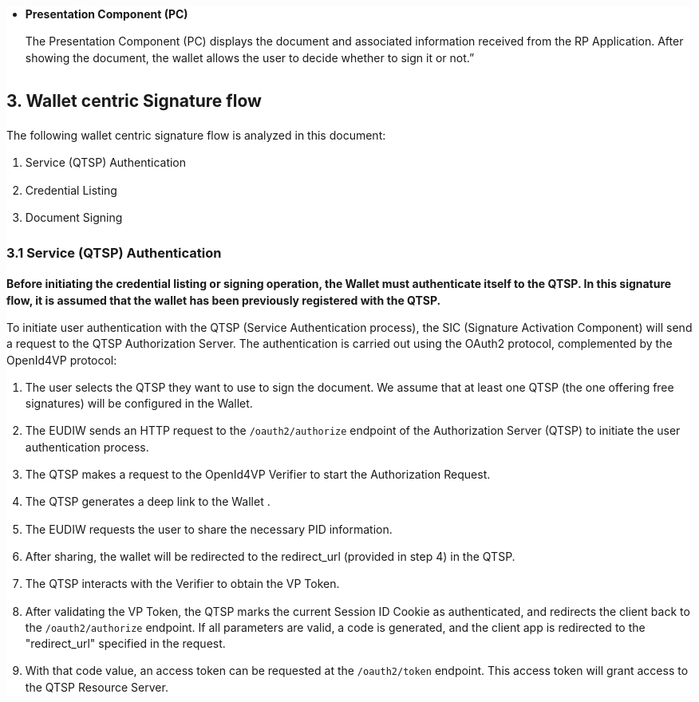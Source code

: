 -   **Presentation Component (PC)**

    The Presentation Component (PC) displays the document and associated
information received from the RP Application. After showing the
document, the wallet allows the user to decide whether to sign it or
not.”

## 3. Wallet centric Signature flow

The following wallet centric signature flow is analyzed in this
document:

1.  Service (QTSP) Authentication

2.  Credential Listing

3.  Document Signing

### 3.1 Service (QTSP) Authentication

**Before initiating the credential listing or signing operation, the
Wallet must authenticate itself to the QTSP. In this signature flow, it
is assumed that the wallet has
been previously registered with the QTSP.**

To initiate user authentication with the QTSP (Service Authentication
process), the SIC (Signature Activation Component) will send a request
to the QTSP Authorization Server. The authentication is carried out
using the OAuth2 protocol, complemented by the OpenId4VP protocol:

1.  The user selects the QTSP they want to use to sign the document. We
    assume that at least one QTSP (the one offering free signatures)
    will be configured in the Wallet.

2.  The EUDIW sends an HTTP request to the `/oauth2/authorize` endpoint of
    the Authorization Server (QTSP) to initiate the user authentication
    process.

3.  The QTSP makes a request to the OpenId4VP Verifier to start the
    Authorization Request.

4.  The QTSP generates a deep link to the Wallet .

5.  The EUDIW requests the user to share the necessary PID information.

6.  After sharing, the wallet will be redirected to the redirect\_url
    (provided in step 4) in the QTSP.

7.  The QTSP interacts with the Verifier to obtain the VP Token.

8.  After validating the VP Token, the QTSP marks the current Session ID
    Cookie as authenticated, and redirects the client back to the
    `/oauth2/authorize` endpoint. If all parameters are valid, a code is
    generated, and the client app is redirected to the "redirect\_url"
    specified in the request.

9.  With that code value, an access token can be requested at the
    `/oauth2/token` endpoint. This access token will grant access to the
    QTSP Resource Server.
